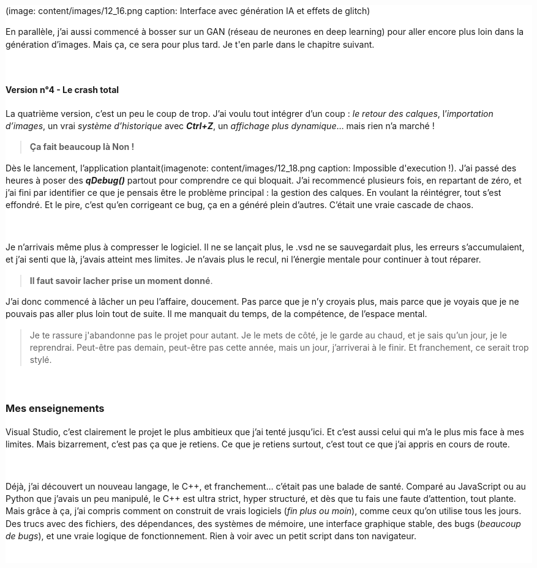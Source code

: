 (image: content/images/12_16.png caption: Interface avec génération IA et effets de glitch)

En parallèle, j’ai aussi commencé à bosser sur un GAN (réseau de neurones en deep learning) pour aller encore plus loin dans la génération d’images. Mais ça, ce sera pour plus tard. Je t'en parle dans le chapitre suivant.

<br class="breakpage">

#### **Version n°4 - Le crash total**

La quatrième version, c’est un peu le coup de trop. J’ai voulu tout intégrer d’un coup : *le retour des calques*, l’*importation d’images*, un vrai *système d’historique* avec **_Ctrl+Z_**, un *affichage plus dynamique*… mais rien n’a marché !

>**Ça fait beaucoup là Non !**

Dès le lancement, l’application plantait(imagenote: content/images/12_18.png caption: Impossible d'execution !). J’ai passé des heures à poser des **_qDebug()_** partout pour comprendre ce qui bloquait. J’ai recommencé plusieurs fois, en repartant de zéro, et j’ai fini par identifier ce que je pensais être le problème principal : la gestion des calques. En voulant la réintégrer, tout s’est effondré. Et le pire, c’est qu’en corrigeant ce bug, ça en a généré plein d’autres. C’était une vraie cascade de chaos.

<br>

Je n’arrivais même plus à compresser le logiciel. Il ne se lançait plus, le .vsd ne se sauvegardait plus, les erreurs s’accumulaient, et j’ai senti que là, j’avais atteint mes limites. Je n’avais plus le recul, ni l’énergie mentale pour continuer à tout réparer. 

>**Il faut savoir lacher prise un moment donné**.

J’ai donc commencé à lâcher un peu l’affaire, doucement. Pas parce que je n’y croyais plus, mais parce que je voyais que je ne pouvais pas aller plus loin tout de suite. Il me manquait du temps, de la compétence, de l’espace mental.

>Je te rassure j'abandonne pas le projet pour autant. Je le mets de côté, je le garde au chaud, et je sais qu’un jour, je le reprendrai. Peut-être pas demain, peut-être pas cette année, mais un jour, j’arriverai à le finir. Et franchement, ce serait trop stylé.

<br class="breakpage">

### Mes enseignements

Visual Studio, c’est clairement le projet le plus ambitieux que j’ai tenté jusqu’ici. Et c’est aussi celui qui m’a le plus mis face à mes limites. Mais bizarrement, c’est pas ça que je retiens. Ce que je retiens surtout, c’est tout ce que j’ai appris en cours de route.

<br>

Déjà, j’ai découvert un nouveau langage, le C++, et franchement… c’était pas une balade de santé. Comparé au JavaScript ou au Python que j’avais un peu manipulé, le C++ est ultra strict, hyper structuré, et dès que tu fais une faute d’attention, tout plante. Mais grâce à ça, j’ai compris comment on construit de vrais logiciels (_fin plus ou moin_), comme ceux qu’on utilise tous les jours. Des trucs avec des fichiers, des dépendances, des systèmes de mémoire, une interface graphique stable, des bugs (_beaucoup de bugs_), et une vraie logique de fonctionnement. Rien à voir avec un petit script dans ton navigateur.

<br>
